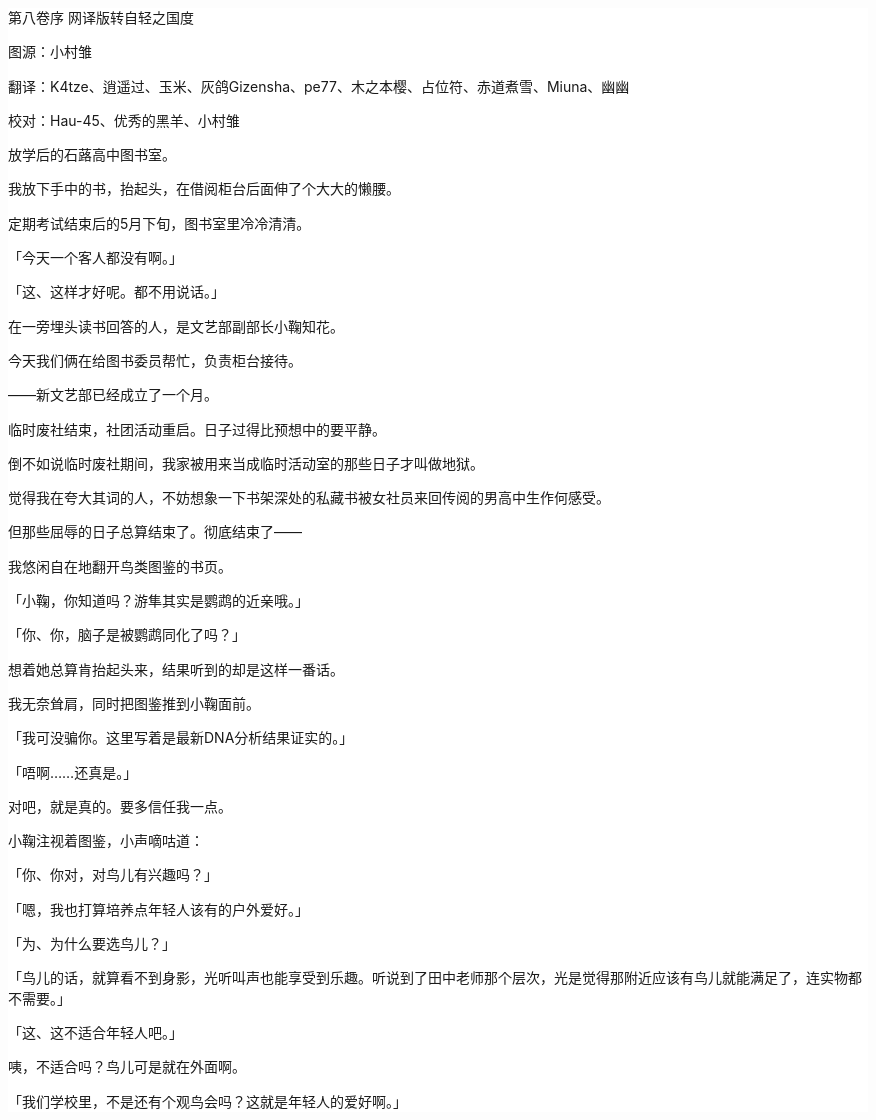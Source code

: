 第八卷序
网译版转自轻之国度

图源：小村雏

翻译：K4tze、逍遥过、玉米、灰鸽Gizensha、pe77、木之本樱、占位符、赤道煮雪、Miuna、幽幽

校对：Hau-45、优秀的黑羊、小村雏

放学后的石蕗高中图书室。

我放下手中的书，抬起头，在借阅柜台后面伸了个大大的懒腰。

定期考试结束后的5月下旬，图书室里冷冷清清。

「今天一个客人都没有啊。」

「这、这样才好呢。都不用说话。」

在一旁埋头读书回答的人，是文艺部副部长小鞠知花。

今天我们俩在给图书委员帮忙，负责柜台接待。

——新文艺部已经成立了一个月。

临时废社结束，社团活动重启。日子过得比预想中的要平静。

倒不如说临时废社期间，我家被用来当成临时活动室的那些日子才叫做地狱。

觉得我在夸大其词的人，不妨想象一下书架深处的私藏书被女社员来回传阅的男高中生作何感受。

但那些屈辱的日子总算结束了。彻底结束了——

我悠闲自在地翻开鸟类图鉴的书页。

「小鞠，你知道吗？游隼其实是鹦鹉的近亲哦。」

「你、你，脑子是被鹦鹉同化了吗？」

想着她总算肯抬起头来，结果听到的却是这样一番话。

我无奈耸肩，同时把图鉴推到小鞠面前。

「我可没骗你。这里写着是最新DNA分析结果证实的。」

「唔啊……还真是。」

对吧，就是真的。要多信任我一点。

小鞠注视着图鉴，小声嘀咕道：

「你、你对，对鸟儿有兴趣吗？」

「嗯，我也打算培养点年轻人该有的户外爱好。」

「为、为什么要选鸟儿？」

「鸟儿的话，就算看不到身影，光听叫声也能享受到乐趣。听说到了田中老师那个层次，光是觉得那附近应该有鸟儿就能满足了，连实物都不需要。」

「这、这不适合年轻人吧。」

咦，不适合吗？鸟儿可是就在外面啊。

「我们学校里，不是还有个观鸟会吗？这就是年轻人的爱好啊。」
